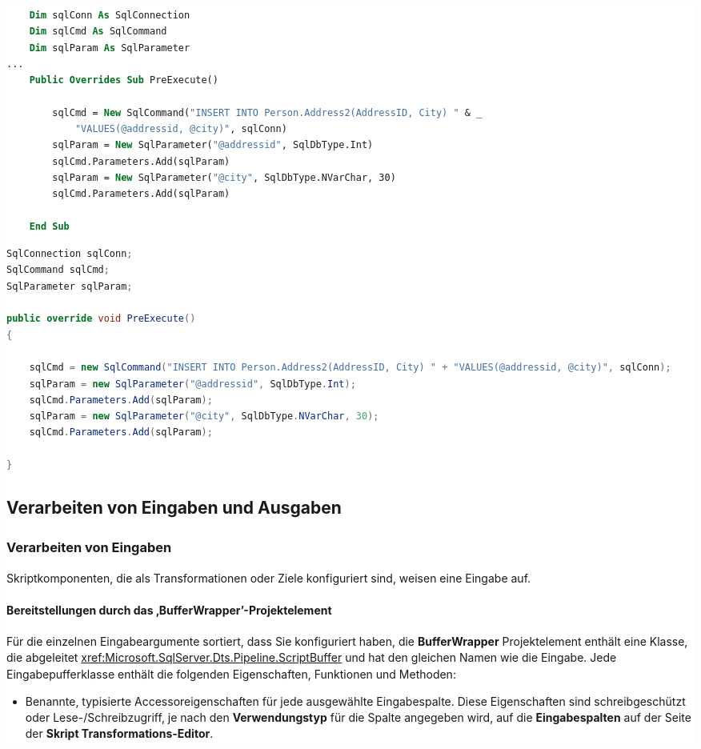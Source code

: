 ```vb  
    Dim sqlConn As SqlConnection  
    Dim sqlCmd As SqlCommand  
    Dim sqlParam As SqlParameter  
...  
    Public Overrides Sub PreExecute()  
  
        sqlCmd = New SqlCommand("INSERT INTO Person.Address2(AddressID, City) " & _  
            "VALUES(@addressid, @city)", sqlConn)  
        sqlParam = New SqlParameter("@addressid", SqlDbType.Int)  
        sqlCmd.Parameters.Add(sqlParam)  
        sqlParam = New SqlParameter("@city", SqlDbType.NVarChar, 30)  
        sqlCmd.Parameters.Add(sqlParam)  
  
    End Sub  
```  
  
```csharp  
SqlConnection sqlConn;   
SqlCommand sqlCmd;   
SqlParameter sqlParam;   
  
public override void PreExecute()   
{   
  
    sqlCmd = new SqlCommand("INSERT INTO Person.Address2(AddressID, City) " + "VALUES(@addressid, @city)", sqlConn);   
    sqlParam = new SqlParameter("@addressid", SqlDbType.Int);   
    sqlCmd.Parameters.Add(sqlParam);   
    sqlParam = new SqlParameter("@city", SqlDbType.NVarChar, 30);   
    sqlCmd.Parameters.Add(sqlParam);   
  
}  
```  
  
## <a name="processing-inputs-and-outputs"></a>Verarbeiten von Eingaben und Ausgaben  
  
### <a name="processing-inputs"></a>Verarbeiten von Eingaben  
 Skriptkomponenten, die als Transformationen oder Ziele konfiguriert sind, weisen eine Eingabe auf.  
  
#### <a name="what-the-bufferwrapper-project-item-provides"></a>Bereitstellungen durch das ‚BufferWrapper’-Projektelement  
 Für die einzelnen Eingabeargumente sortiert, dass Sie konfiguriert haben, die **BufferWrapper** Projektelement enthält eine Klasse, die abgeleitet <xref:Microsoft.SqlServer.Dts.Pipeline.ScriptBuffer> und hat den gleichen Namen wie die Eingabe. Jede Eingabepufferklasse enthält die folgenden Eigenschaften, Funktionen und Methoden:  
  
-   Benannte, typisierte Accessoreigenschaften für jede ausgewählte Eingabespalte. Diese Eigenschaften sind schreibgeschützt oder Lese-/Schreibzugriff, je nach den **Verwendungstyp** für die Spalte angegeben wird, auf die **Eingabespalten** auf der Seite der **Skript Transformations-Editor**.  
  